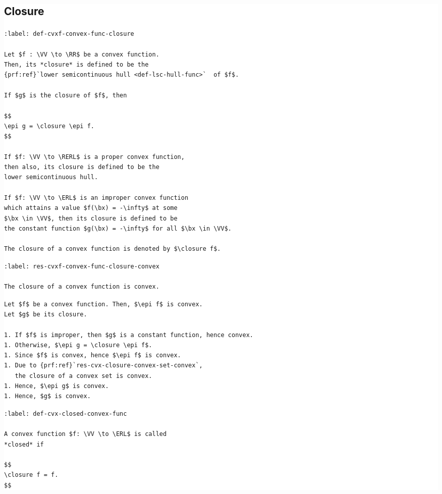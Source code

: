 
## Closure

```{prf:definition} Closure of a convex function
:label: def-cvxf-convex-func-closure

Let $f : \VV \to \RR$ be a convex function.
Then, its *closure* is defined to be the
{prf:ref}`lower semicontinuous hull <def-lsc-hull-func>`  of $f$.

If $g$ is the closure of $f$, then

$$
\epi g = \closure \epi f.
$$

If $f: \VV \to \RERL$ is a proper convex function, 
then also, its closure is defined to be the
lower semicontinuous hull.

If $f: \VV \to \ERL$ is an improper convex function
which attains a value $f(\bx) = -\infty$ at some
$\bx \in \VV$, then its closure is defined to be 
the constant function $g(\bx) = -\infty$ for all $\bx \in \VV$.

The closure of a convex function is denoted by $\closure f$.
```


```{prf:theorem} Closure of a convex function is convex
:label: res-cvxf-convex-func-closure-convex

The closure of a convex function is convex.
```

```{prf:proof}
Let $f$ be a convex function. Then, $\epi f$ is convex.
Let $g$ be its closure.

1. If $f$ is improper, then $g$ is a constant function, hence convex.
1. Otherwise, $\epi g = \closure \epi f$.
1. Since $f$ is convex, hence $\epi f$ is convex.
1. Due to {prf:ref}`res-cvx-closure-convex-set-convex`,
   the closure of a convex set is convex.
1. Hence, $\epi g$ is convex.
1. Hence, $g$ is convex.
```


```{prf:definition} Closed convex function
:label: def-cvx-closed-convex-func

A convex function $f: \VV \to \ERL$ is called
*closed* if 

$$
\closure f = f.
$$
```
